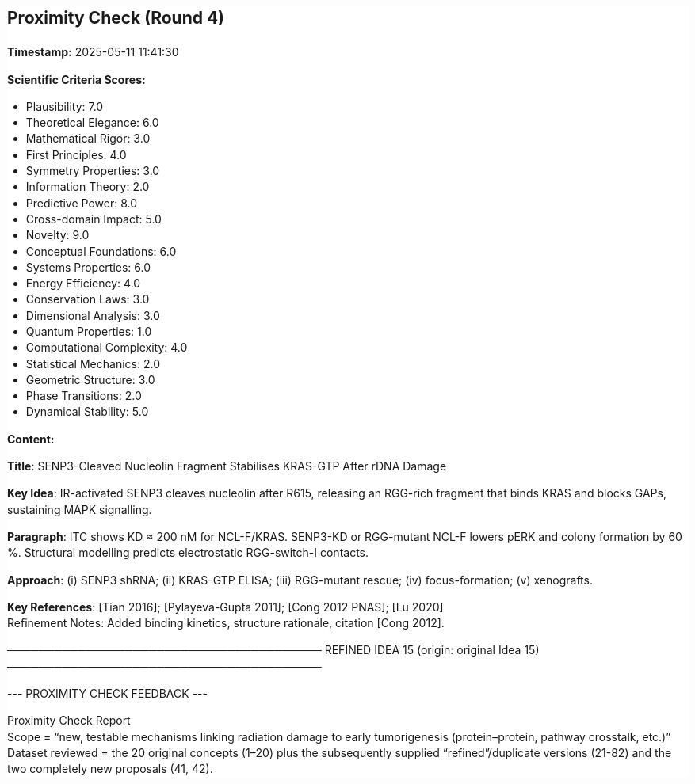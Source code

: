 
## Proximity Check (Round 4)

**Timestamp:** 2025-05-11 11:41:30

**Scientific Criteria Scores:**

- Plausibility: 7.0
- Theoretical Elegance: 6.0
- Mathematical Rigor: 3.0
- First Principles: 4.0
- Symmetry Properties: 3.0
- Information Theory: 2.0
- Predictive Power: 8.0
- Cross-domain Impact: 5.0
- Novelty: 9.0
- Conceptual Foundations: 6.0
- Systems Properties: 6.0
- Energy Efficiency: 4.0
- Conservation Laws: 3.0
- Dimensional Analysis: 3.0
- Quantum Properties: 1.0
- Computational Complexity: 4.0
- Statistical Mechanics: 2.0
- Geometric Structure: 3.0
- Phase Transitions: 2.0
- Dynamical Stability: 5.0

**Content:**

**Title**: SENP3-Cleaved Nucleolin Fragment Stabilises KRAS-GTP After rDNA Damage

**Key Idea**: IR-activated SENP3 cleaves nucleolin after R615, releasing an RGG-rich fragment that binds KRAS and blocks GAPs, sustaining MAPK signalling.

**Paragraph**: ITC shows KD ≈ 200 nM for NCL-F/KRAS. SENP3-KD or RGG-mutant NCL-F lowers pERK and colony formation by 60 %. Structural modelling predicts electrostatic RGG-switch-I contacts.

**Approach**: (i) SENP3 shRNA; (ii) KRAS-GTP ELISA; (iii) RGG-mutant rescue; (iv) focus-formation; (v) xenografts.

**Key References**: [Tian 2016]; [Pylayeva-Gupta 2011]; [Cong 2012 PNAS]; [Lu 2020]  
Refinement Notes: Added binding kinetics, structure rationale, citation [Cong 2012].

────────────────────────────────────────
REFINED IDEA 15 (origin: original Idea 15)
────────────────────────────────────────

--- PROXIMITY CHECK FEEDBACK ---

Proximity Check Report  
Scope = “new, testable mechanisms linking radiation damage to early tumorigenesis (protein–protein, pathway crosstalk, etc.)”  
Dataset reviewed = the 20 original concepts (1–20) plus the subsequently supplied “refined”/duplicate versions (21-82) and the two completely new proposals (41, 42).
